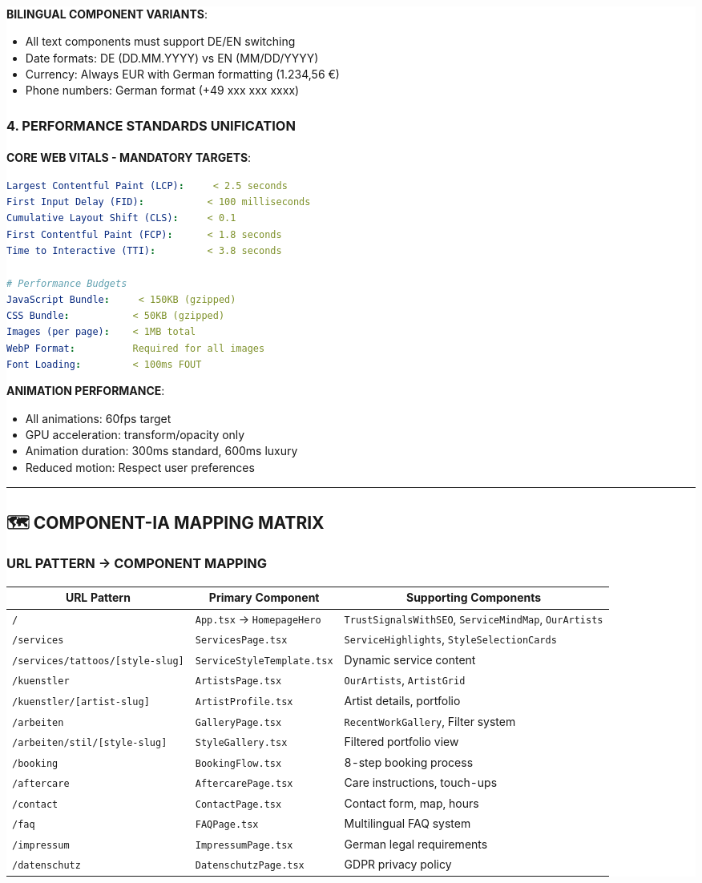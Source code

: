 **BILINGUAL COMPONENT VARIANTS**:
- All text components must support DE/EN switching
- Date formats: DE (DD.MM.YYYY) vs EN (MM/DD/YYYY)
- Currency: Always EUR with German formatting (1.234,56 €)
- Phone numbers: German format (+49 xxx xxx xxxx)

### 4. PERFORMANCE STANDARDS UNIFICATION

**CORE WEB VITALS - MANDATORY TARGETS**:

```yaml
Largest Contentful Paint (LCP):     < 2.5 seconds
First Input Delay (FID):           < 100 milliseconds  
Cumulative Layout Shift (CLS):     < 0.1
First Contentful Paint (FCP):      < 1.8 seconds
Time to Interactive (TTI):         < 3.8 seconds

# Performance Budgets
JavaScript Bundle:     < 150KB (gzipped)
CSS Bundle:           < 50KB (gzipped)
Images (per page):    < 1MB total
WebP Format:          Required for all images
Font Loading:         < 100ms FOUT
```

**ANIMATION PERFORMANCE**:
- All animations: 60fps target
- GPU acceleration: transform/opacity only
- Animation duration: 300ms standard, 600ms luxury
- Reduced motion: Respect user preferences

---

## 🗺️ COMPONENT-IA MAPPING MATRIX

### URL PATTERN → COMPONENT MAPPING

| URL Pattern | Primary Component | Supporting Components |
|-------------|------------------|----------------------|
| `/` | `App.tsx` → `HomepageHero` | `TrustSignalsWithSEO`, `ServiceMindMap`, `OurArtists` |
| `/services` | `ServicesPage.tsx` | `ServiceHighlights`, `StyleSelectionCards` |
| `/services/tattoos/[style-slug]` | `ServiceStyleTemplate.tsx` | Dynamic service content |
| `/kuenstler` | `ArtistsPage.tsx` | `OurArtists`, `ArtistGrid` |
| `/kuenstler/[artist-slug]` | `ArtistProfile.tsx` | Artist details, portfolio |
| `/arbeiten` | `GalleryPage.tsx` | `RecentWorkGallery`, Filter system |
| `/arbeiten/stil/[style-slug]` | `StyleGallery.tsx` | Filtered portfolio view |
| `/booking` | `BookingFlow.tsx` | 8-step booking process |
| `/aftercare` | `AftercarePage.tsx` | Care instructions, touch-ups |
| `/contact` | `ContactPage.tsx` | Contact form, map, hours |
| `/faq` | `FAQPage.tsx` | Multilingual FAQ system |
| `/impressum` | `ImpressumPage.tsx` | German legal requirements |
| `/datenschutz` | `DatenschutzPage.tsx` | GDPR privacy policy |
